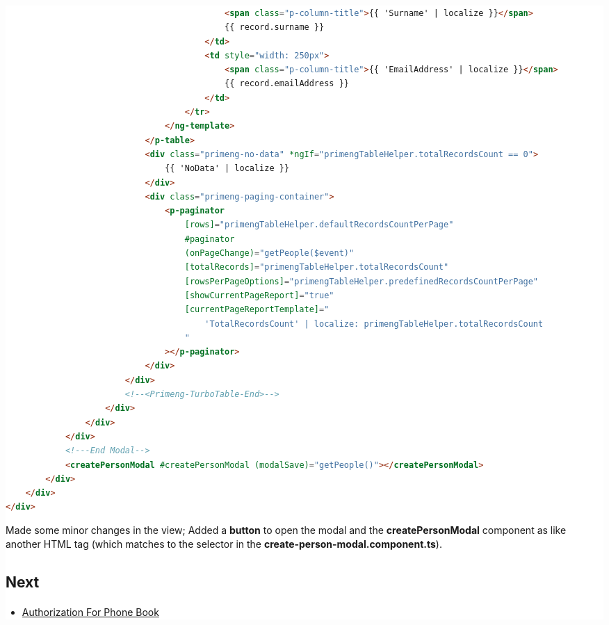 ```html
                                            <span class="p-column-title">{{ 'Surname' | localize }}</span>
                                            {{ record.surname }}
                                        </td>
                                        <td style="width: 250px">
                                            <span class="p-column-title">{{ 'EmailAddress' | localize }}</span>
                                            {{ record.emailAddress }}
                                        </td>
                                    </tr>
                                </ng-template>
                            </p-table>
                            <div class="primeng-no-data" *ngIf="primengTableHelper.totalRecordsCount == 0">
                                {{ 'NoData' | localize }}
                            </div>
                            <div class="primeng-paging-container">
                                <p-paginator
                                    [rows]="primengTableHelper.defaultRecordsCountPerPage"
                                    #paginator
                                    (onPageChange)="getPeople($event)"
                                    [totalRecords]="primengTableHelper.totalRecordsCount"
                                    [rowsPerPageOptions]="primengTableHelper.predefinedRecordsCountPerPage"
                                    [showCurrentPageReport]="true"
                                    [currentPageReportTemplate]="
                                        'TotalRecordsCount' | localize: primengTableHelper.totalRecordsCount
                                    "
                                ></p-paginator>
                            </div>
                        </div>
                        <!--<Primeng-TurboTable-End>-->
                    </div>
                </div>
            </div>
            <!---End Modal-->
            <createPersonModal #createPersonModal (modalSave)="getPeople()"></createPersonModal>
        </div>
    </div>
</div>

```

Made some minor changes in the view; Added a **button** to open the
modal and the **createPersonModal** component as like another HTML tag
(which matches to the selector in the
**create-person-modal.component.ts**).

## Next

- [Authorization For Phone Book](Developing-Step-By-Step-Angular-Authorization-PhoneBook)